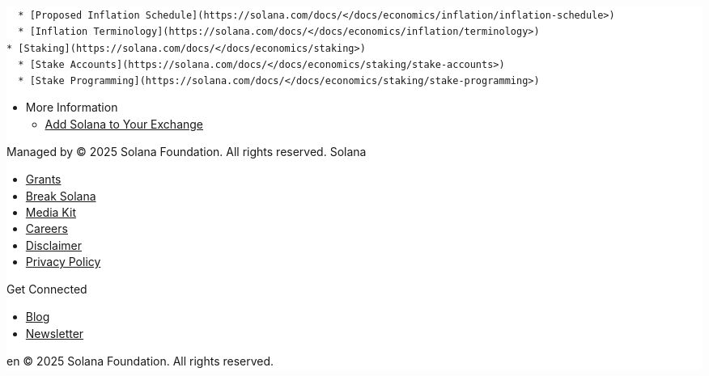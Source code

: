       * [Proposed Inflation Schedule](https://solana.com/docs/</docs/economics/inflation/inflation-schedule>)
      * [Inflation Terminology](https://solana.com/docs/</docs/economics/inflation/terminology>)
    * [Staking](https://solana.com/docs/</docs/economics/staking>)
      * [Stake Accounts](https://solana.com/docs/</docs/economics/staking/stake-accounts>)
      * [Stake Programming](https://solana.com/docs/</docs/economics/staking/stake-programming>)
  * More Information
    * [Add Solana to Your Exchange](https://solana.com/docs/</docs/more/exchange>)


Managed by
[](https://solana.com/docs/</>)
[](https://solana.com/docs/</youtube>)[](https://solana.com/docs/</twitter>)[](https://solana.com/docs/</discord>)[](https://solana.com/docs/</reddit>)[](https://solana.com/docs/</github>)[](https://solana.com/docs/</telegram>)
© 2025 Solana Foundation. All rights reserved.
Solana
  * [Grants](https://solana.com/docs/<https:/solana.org/grants>)
  * [Break Solana](https://solana.com/docs/<https:/break.solana.com/>)
  * [Media Kit](https://solana.com/docs/</branding>)
  * [Careers](https://solana.com/docs/<https:/jobs.solana.com/>)
  * [Disclaimer](https://solana.com/docs/</tos>)
  * [Privacy Policy](https://solana.com/docs/</privacy-policy>)


Get Connected
  * [Blog](https://solana.com/docs/</news>)
  * [Newsletter](https://solana.com/docs/</newsletter>)


en
© 2025 Solana Foundation. All rights reserved.
